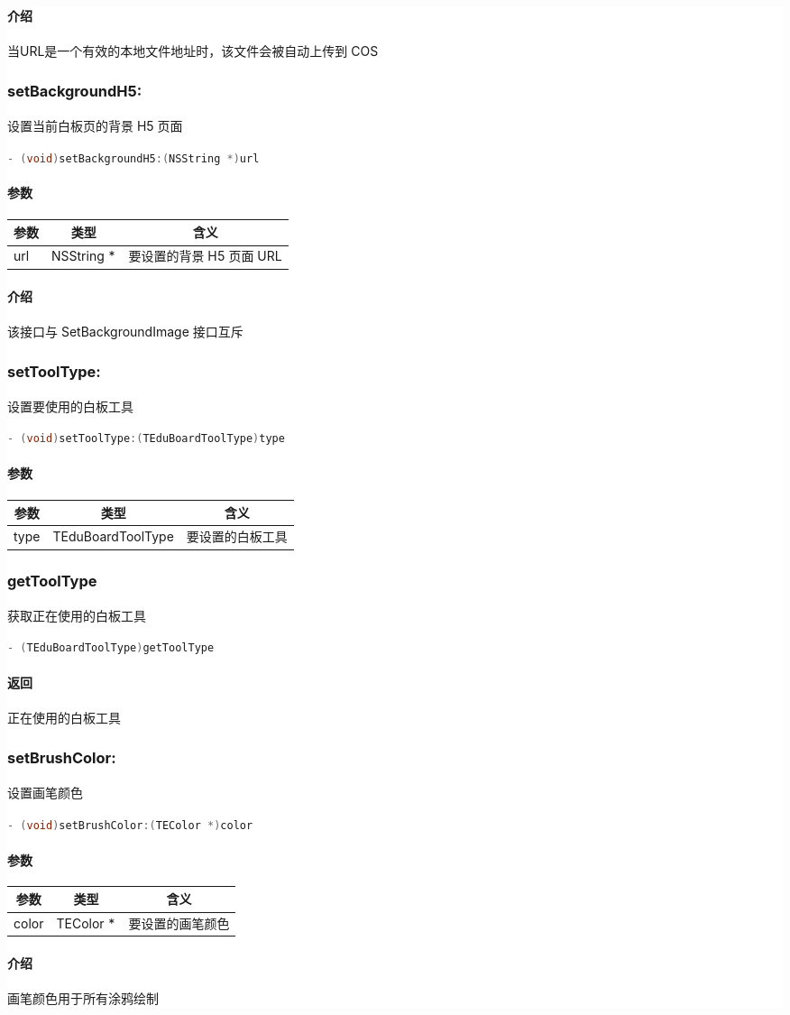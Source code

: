 #### 介绍
当URL是一个有效的本地文件地址时，该文件会被自动上传到 COS 


### setBackgroundH5:
设置当前白板页的背景 H5 页面 
``` Objective-C
- (void)setBackgroundH5:(NSString *)url 
```
#### 参数

| 参数 | 类型 | 含义 |
| --- | --- | --- |
| url | NSString * | 要设置的背景 H5 页面 URL |

#### 介绍
该接口与 SetBackgroundImage 接口互斥 


### setToolType:
设置要使用的白板工具 
``` Objective-C
- (void)setToolType:(TEduBoardToolType)type 
```
#### 参数

| 参数 | 类型 | 含义 |
| --- | --- | --- |
| type | TEduBoardToolType | 要设置的白板工具  |


### getToolType
获取正在使用的白板工具 
``` Objective-C
- (TEduBoardToolType)getToolType
```
#### 返回
正在使用的白板工具 


### setBrushColor:
设置画笔颜色 
``` Objective-C
- (void)setBrushColor:(TEColor *)color 
```
#### 参数

| 参数 | 类型 | 含义 |
| --- | --- | --- |
| color | TEColor * | 要设置的画笔颜色 |

#### 介绍
画笔颜色用于所有涂鸦绘制 
